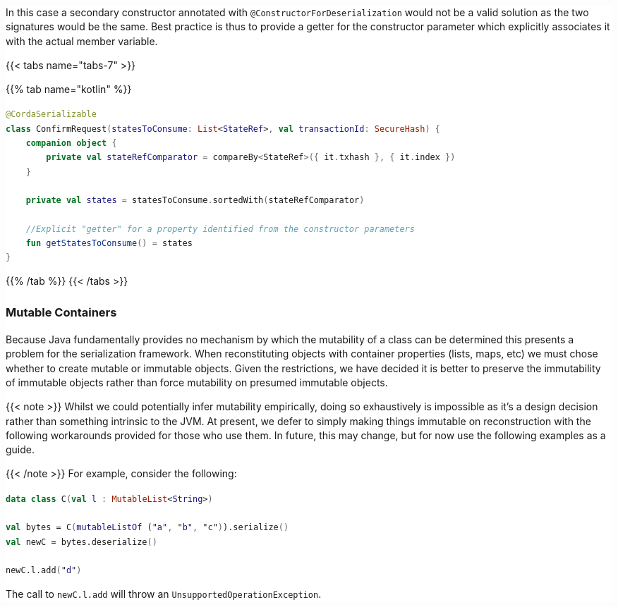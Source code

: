In this case a secondary constructor annotated with `@ConstructorForDeserialization` would not be a valid solution as the
                    two signatures would be the same. Best practice is thus to provide a getter for the constructor parameter which explicitly
                    associates it with the actual member variable.


{{< tabs name="tabs-7" >}}


{{% tab name="kotlin" %}}
```kotlin
@CordaSerializable
class ConfirmRequest(statesToConsume: List<StateRef>, val transactionId: SecureHash) {
    companion object {
        private val stateRefComparator = compareBy<StateRef>({ it.txhash }, { it.index })
    }

    private val states = statesToConsume.sortedWith(stateRefComparator)

    //Explicit "getter" for a property identified from the constructor parameters
    fun getStatesToConsume() = states
}
```
{{% /tab %}}
{{< /tabs >}}


### Mutable Containers
Because Java fundamentally provides no mechanism by which the mutability of a class can be determined this presents a
                    problem for the serialization framework. When reconstituting objects with container properties (lists, maps, etc) we
                    must chose whether to create mutable or immutable objects. Given the restrictions, we have decided it is better to
                    preserve the immutability of immutable objects rather than force mutability on presumed immutable objects.


{{< note >}}
Whilst we could potentially infer mutability empirically, doing so exhaustively is impossible as it’s a design
                        decision rather than something intrinsic to the JVM. At present, we defer to simply making things immutable on reconstruction
                        with the following workarounds provided for those who use them. In future, this may change, but for now use the following
                        examples as a guide.


{{< /note >}}
For example, consider the following:

```kotlin
data class C(val l : MutableList<String>)

val bytes = C(mutableListOf ("a", "b", "c")).serialize()
val newC = bytes.deserialize()

newC.l.add("d")
```
The call to `newC.l.add` will throw an `UnsupportedOperationException`.
